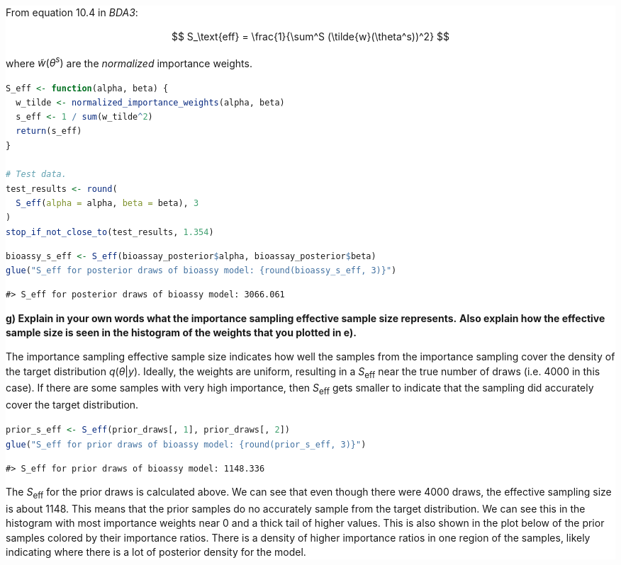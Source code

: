 From equation 10.4 in *BDA3*:

$$
S_\text{eff} = \frac{1}{\sum^S (\tilde{w}(\theta^s))^2}
$$

where $\tilde{w}(\theta^s)$ are the *normalized* importance weights.


```r
S_eff <- function(alpha, beta) {
  w_tilde <- normalized_importance_weights(alpha, beta)
  s_eff <- 1 / sum(w_tilde^2)
  return(s_eff)
}

# Test data.
test_results <- round(
  S_eff(alpha = alpha, beta = beta), 3
)
stop_if_not_close_to(test_results, 1.354)
```


```r
bioassy_s_eff <- S_eff(bioassay_posterior$alpha, bioassay_posterior$beta)
glue("S_eff for posterior draws of bioassy model: {round(bioassy_s_eff, 3)}")
```

```
#> S_eff for posterior draws of bioassy model: 3066.061
```

**g) Explain in your own words what the importance sampling effective sample size represents.**
**Also explain how the effective sample size is seen in the histogram of the weights that you plotted in e).**

The importance sampling effective sample size indicates how well the samples from the importance sampling cover the density of the target distribution $q(\theta|y)$.
Ideally, the weights are uniform, resulting in a $S_\text{eff}$ near the true number of draws (i.e. 4000 in this case).
If there are some samples with very high importance, then $S_\text{eff}$ gets smaller to indicate that the sampling did accurately cover the target distribution.


```r
prior_s_eff <- S_eff(prior_draws[, 1], prior_draws[, 2])
glue("S_eff for prior draws of bioassy model: {round(prior_s_eff, 3)}")
```

```
#> S_eff for prior draws of bioassy model: 1148.336
```

The $S_\text{eff}$ for the prior draws is calculated above.
We can see that even though there were 4000 draws, the effective sampling size is about 1148.
This means that the prior samples do no accurately sample from the target distribution.
We can see this in the histogram with most importance weights near 0 and a thick tail of higher values.
This is also shown in the plot below of the prior samples colored by their importance ratios.
There is a density of higher importance ratios in one region of the samples, likely indicating where there is a lot of posterior density for the model.
